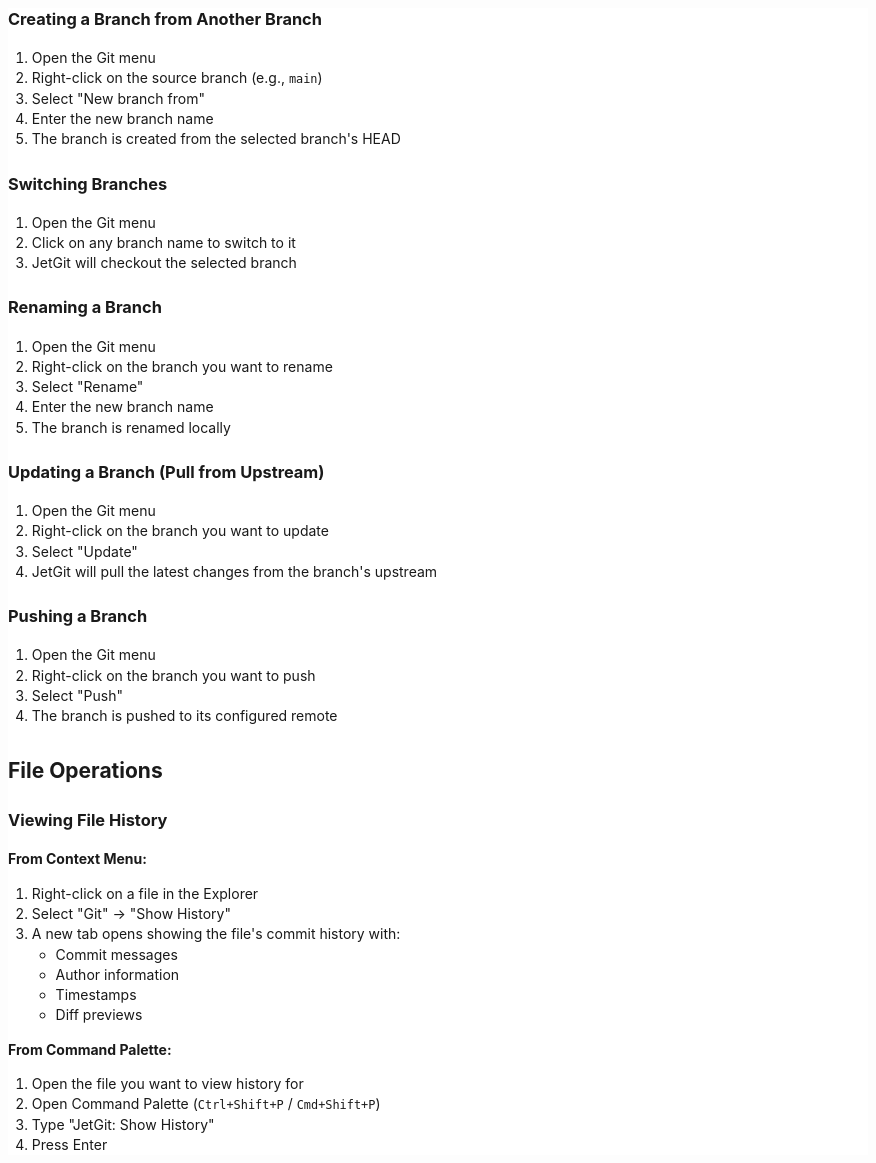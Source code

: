 ### Creating a Branch from Another Branch

1. Open the Git menu
2. Right-click on the source branch (e.g., `main`)
3. Select "New branch from"
4. Enter the new branch name
5. The branch is created from the selected branch's HEAD

### Switching Branches

1. Open the Git menu
2. Click on any branch name to switch to it
3. JetGit will checkout the selected branch

### Renaming a Branch

1. Open the Git menu
2. Right-click on the branch you want to rename
3. Select "Rename"
4. Enter the new branch name
5. The branch is renamed locally

### Updating a Branch (Pull from Upstream)

1. Open the Git menu
2. Right-click on the branch you want to update
3. Select "Update"
4. JetGit will pull the latest changes from the branch's upstream

### Pushing a Branch

1. Open the Git menu
2. Right-click on the branch you want to push
3. Select "Push"
4. The branch is pushed to its configured remote

## File Operations

### Viewing File History

**From Context Menu:**
1. Right-click on a file in the Explorer
2. Select "Git" → "Show History"
3. A new tab opens showing the file's commit history with:
   - Commit messages
   - Author information
   - Timestamps
   - Diff previews

**From Command Palette:**
1. Open the file you want to view history for
2. Open Command Palette (`Ctrl+Shift+P` / `Cmd+Shift+P`)
3. Type "JetGit: Show History"
4. Press Enter
